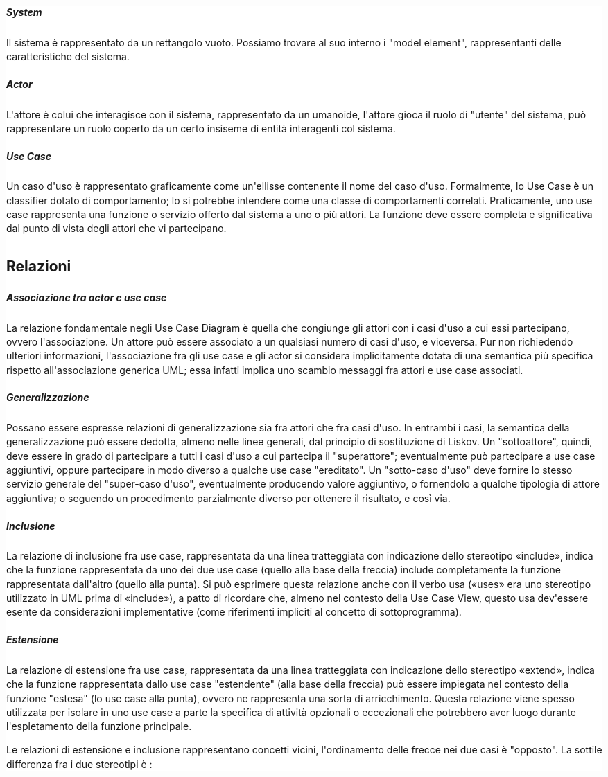 ##### System
Il sistema è rappresentato da un rettangolo vuoto. Possiamo trovare al suo interno i "model element", rappresentanti delle caratteristiche del sistema. 

##### Actor
L'attore è colui che interagisce con il sistema, rappresentato da un umanoide, l'attore gioca il ruolo di "utente" del sistema, può rappresentare un ruolo coperto da un certo insiseme di entità interagenti col sistema.
##### Use Case
Un caso d'uso è rappresentato graficamente come un'ellisse contenente il nome del caso d'uso. Formalmente, lo Use Case è un classifier dotato di comportamento; lo si potrebbe intendere come una classe di comportamenti correlati. Praticamente, uno use case rappresenta una funzione o servizio offerto dal sistema a uno o più attori. La funzione deve essere completa e significativa dal punto di vista degli attori che vi partecipano.

## Relazioni
##### Associazione tra actor e use case
La relazione fondamentale negli Use Case Diagram è quella che congiunge gli attori con i casi d'uso a cui essi partecipano, ovvero l'associazione. Un attore può essere associato a un qualsiasi numero di casi d'uso, e viceversa. Pur non richiedendo ulteriori informazioni, l'associazione fra gli use case e gli actor si considera implicitamente dotata di una semantica più specifica rispetto all'associazione generica UML; essa infatti implica uno scambio messaggi fra attori e use case associati.

##### Generalizzazione
Possano essere espresse relazioni di generalizzazione sia fra attori che fra casi d'uso. In entrambi i casi, la semantica della generalizzazione può essere dedotta, almeno nelle linee generali, dal principio di sostituzione di Liskov. Un "sottoattore", quindi, deve essere in grado di partecipare a tutti i casi d'uso a cui partecipa il "superattore"; eventualmente può partecipare a use case aggiuntivi, oppure partecipare in modo diverso a qualche use case "ereditato". Un "sotto-caso d'uso" deve fornire lo stesso servizio generale del "super-caso d'uso", eventualmente producendo valore aggiuntivo, o fornendolo a qualche tipologia di attore aggiuntiva; o seguendo un procedimento parzialmente diverso per ottenere il risultato, e così via.

##### Inclusione
La relazione di inclusione fra use case, rappresentata da una linea tratteggiata con indicazione dello stereotipo «include», indica che la funzione rappresentata da uno dei due use case (quello alla base della freccia) include completamente la funzione rappresentata dall'altro (quello alla punta). Si può esprimere questa relazione anche con il verbo usa («uses» era uno stereotipo utilizzato in UML prima di «include»), a patto di ricordare che, almeno nel contesto della Use Case View, questo usa dev'essere esente da considerazioni implementative (come riferimenti impliciti al concetto di sottoprogramma).

##### Estensione
La relazione di estensione fra use case, rappresentata da una linea tratteggiata con indicazione dello stereotipo «extend», indica che la funzione rappresentata dallo use case "estendente" (alla base della freccia) può essere impiegata nel contesto della funzione "estesa" (lo use case alla punta), ovvero ne rappresenta una sorta di arricchimento. Questa relazione viene spesso utilizzata per isolare in uno use case a parte la specifica di attività opzionali o eccezionali che potrebbero aver luogo durante l'espletamento della funzione principale.

Le relazioni di estensione e inclusione rappresentano concetti vicini, l'ordinamento delle frecce nei due casi è "opposto". La sottile differenza fra i due stereotipi è :
